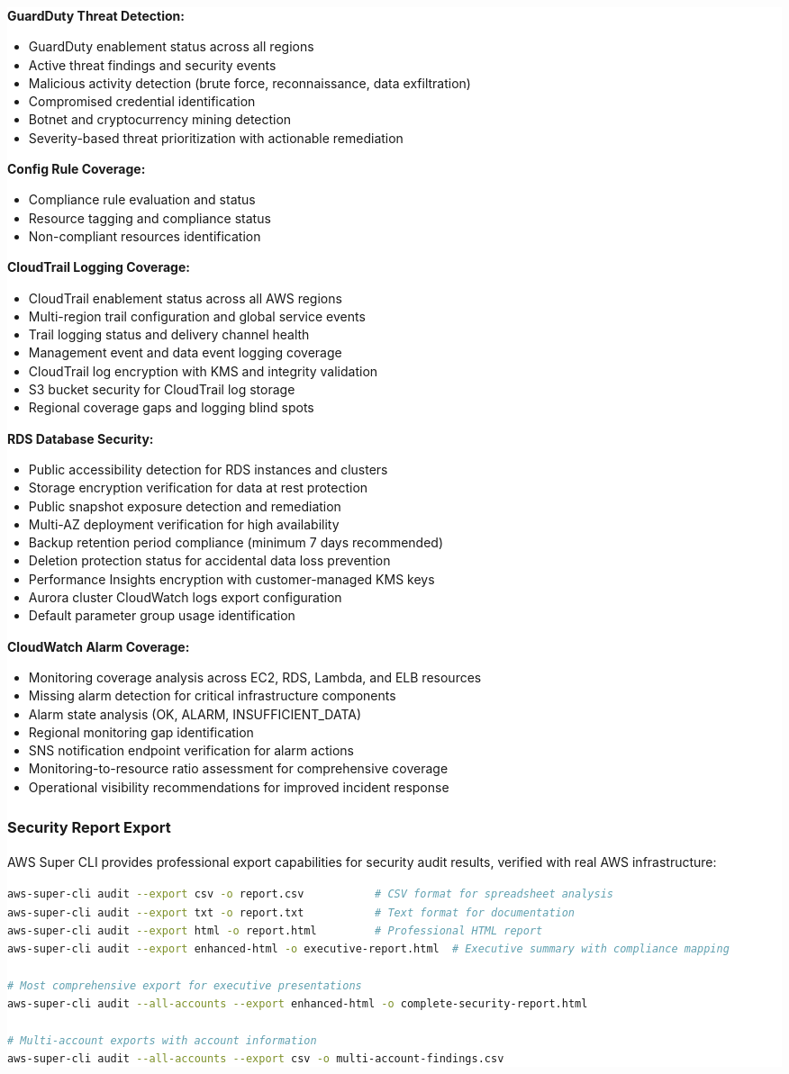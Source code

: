 **GuardDuty Threat Detection:**
- GuardDuty enablement status across all regions
- Active threat findings and security events
- Malicious activity detection (brute force, reconnaissance, data exfiltration)
- Compromised credential identification
- Botnet and cryptocurrency mining detection
- Severity-based threat prioritization with actionable remediation

**Config Rule Coverage:**
- Compliance rule evaluation and status
- Resource tagging and compliance status
- Non-compliant resources identification

**CloudTrail Logging Coverage:**
- CloudTrail enablement status across all AWS regions
- Multi-region trail configuration and global service events
- Trail logging status and delivery channel health
- Management event and data event logging coverage
- CloudTrail log encryption with KMS and integrity validation
- S3 bucket security for CloudTrail log storage
- Regional coverage gaps and logging blind spots

**RDS Database Security:**
- Public accessibility detection for RDS instances and clusters
- Storage encryption verification for data at rest protection
- Public snapshot exposure detection and remediation
- Multi-AZ deployment verification for high availability
- Backup retention period compliance (minimum 7 days recommended)
- Deletion protection status for accidental data loss prevention
- Performance Insights encryption with customer-managed KMS keys
- Aurora cluster CloudWatch logs export configuration
- Default parameter group usage identification

**CloudWatch Alarm Coverage:**
- Monitoring coverage analysis across EC2, RDS, Lambda, and ELB resources
- Missing alarm detection for critical infrastructure components
- Alarm state analysis (OK, ALARM, INSUFFICIENT_DATA)
- Regional monitoring gap identification
- SNS notification endpoint verification for alarm actions
- Monitoring-to-resource ratio assessment for comprehensive coverage
- Operational visibility recommendations for improved incident response

### Security Report Export

AWS Super CLI provides professional export capabilities for security audit results, verified with real AWS infrastructure:

```bash
aws-super-cli audit --export csv -o report.csv           # CSV format for spreadsheet analysis
aws-super-cli audit --export txt -o report.txt           # Text format for documentation  
aws-super-cli audit --export html -o report.html         # Professional HTML report
aws-super-cli audit --export enhanced-html -o executive-report.html  # Executive summary with compliance mapping

# Most comprehensive export for executive presentations
aws-super-cli audit --all-accounts --export enhanced-html -o complete-security-report.html

# Multi-account exports with account information
aws-super-cli audit --all-accounts --export csv -o multi-account-findings.csv
```

